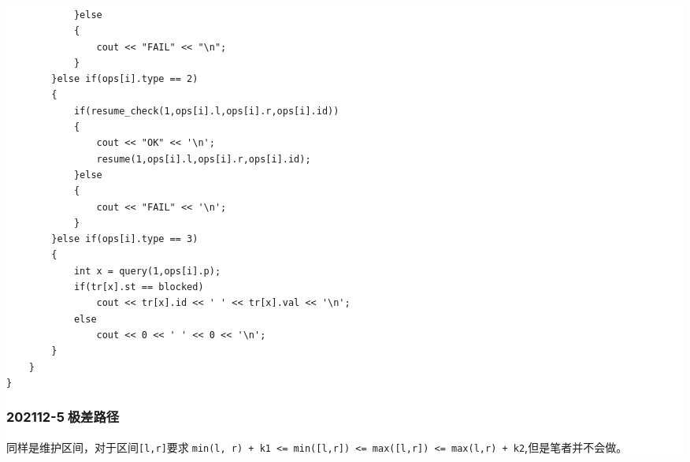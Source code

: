                 }else 
                {
                    cout << "FAIL" << "\n";
                }
            }else if(ops[i].type == 2)
            {
                if(resume_check(1,ops[i].l,ops[i].r,ops[i].id))
                {
                    cout << "OK" << '\n';
                    resume(1,ops[i].l,ops[i].r,ops[i].id);
                }else 
                {
                    cout << "FAIL" << '\n';
                }
            }else if(ops[i].type == 3)
            {
                int x = query(1,ops[i].p);
                if(tr[x].st == blocked)
                    cout << tr[x].id << ' ' << tr[x].val << '\n';
                else 
                    cout << 0 << ' ' << 0 << '\n';
            }
        }
    }

### 202112-5 极差路径

同样是维护区间，对于区间`[l,r]`要求 `min(l, r) + k1 <= min([l,r]) <= max([l,r]) <= max(l,r) + k2`,但是笔者并不会做。 